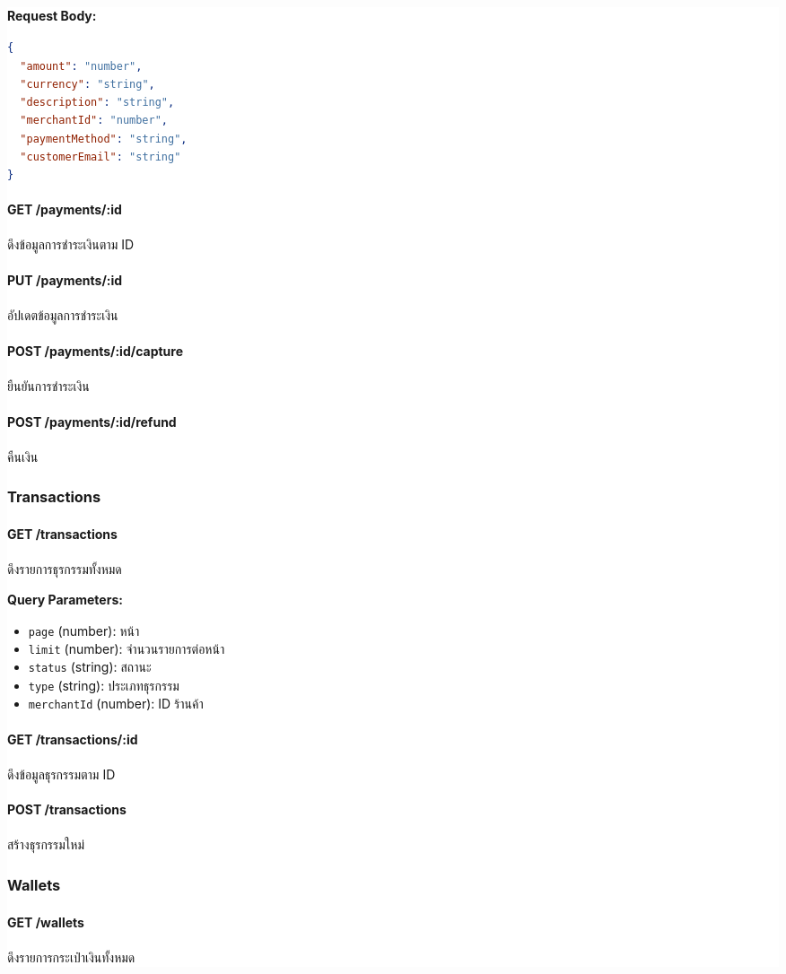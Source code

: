 **Request Body:**

```json
{
  "amount": "number",
  "currency": "string",
  "description": "string",
  "merchantId": "number",
  "paymentMethod": "string",
  "customerEmail": "string"
}
```

#### GET /payments/:id

ดึงข้อมูลการชำระเงินตาม ID

#### PUT /payments/:id

อัปเดตข้อมูลการชำระเงิน

#### POST /payments/:id/capture

ยืนยันการชำระเงิน

#### POST /payments/:id/refund

คืนเงิน

### Transactions

#### GET /transactions

ดึงรายการธุรกรรมทั้งหมด

**Query Parameters:**

- `page` (number): หน้า
- `limit` (number): จำนวนรายการต่อหน้า
- `status` (string): สถานะ
- `type` (string): ประเภทธุรกรรม
- `merchantId` (number): ID ร้านค้า

#### GET /transactions/:id

ดึงข้อมูลธุรกรรมตาม ID

#### POST /transactions

สร้างธุรกรรมใหม่

### Wallets

#### GET /wallets

ดึงรายการกระเป๋าเงินทั้งหมด
